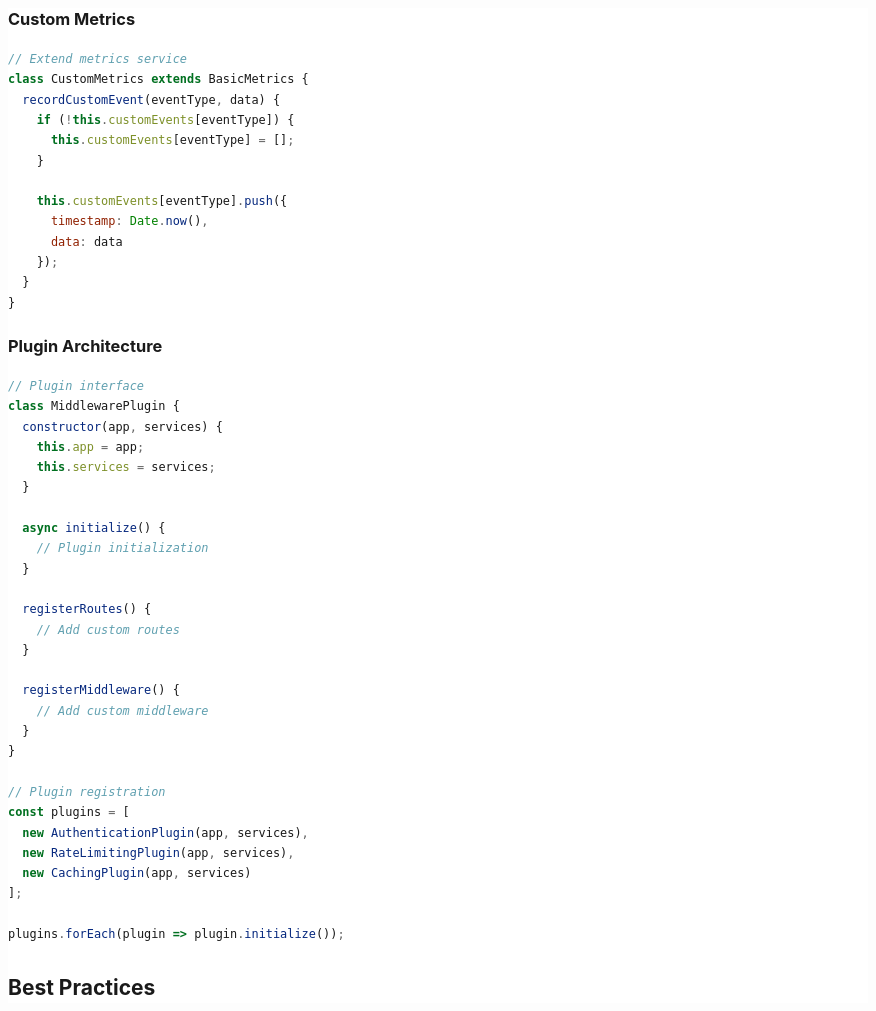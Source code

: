### Custom Metrics

```javascript
// Extend metrics service
class CustomMetrics extends BasicMetrics {
  recordCustomEvent(eventType, data) {
    if (!this.customEvents[eventType]) {
      this.customEvents[eventType] = [];
    }
    
    this.customEvents[eventType].push({
      timestamp: Date.now(),
      data: data
    });
  }
}
```

### Plugin Architecture

```javascript
// Plugin interface
class MiddlewarePlugin {
  constructor(app, services) {
    this.app = app;
    this.services = services;
  }
  
  async initialize() {
    // Plugin initialization
  }
  
  registerRoutes() {
    // Add custom routes
  }
  
  registerMiddleware() {
    // Add custom middleware
  }
}

// Plugin registration
const plugins = [
  new AuthenticationPlugin(app, services),
  new RateLimitingPlugin(app, services),
  new CachingPlugin(app, services)
];

plugins.forEach(plugin => plugin.initialize());
```

## Best Practices
